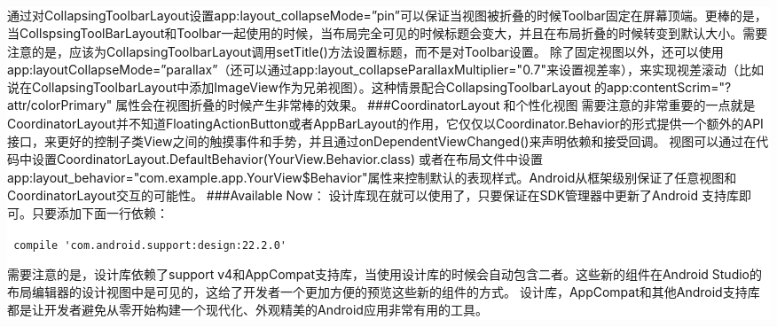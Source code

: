 通过对CollapsingToolbarLayout设置app:layout_collapseMode=”pin”可以保证当视图被折叠的时候Toolbar固定在屏幕顶端。更棒的是，当CollspsingToolBarLayout和Toolbar一起使用的时候，当布局完全可见的时候标题会变大，并且在布局折叠的时候转变到默认大小。需要注意的是，应该为CollapsingToolbarLayout调用setTitle()方法设置标题，而不是对Toolbar设置。
除了固定视图以外，还可以使用app:layoutCollapseMode=”parallax”（还可以通过app:layout_collapseParallaxMultiplier="0.7"来设置视差率），来实现视差滚动（比如说在CollapsingToolbarLayout中添加ImageView作为兄弟视图）。这种情景配合CollapsingToolbarLayout 的app:contentScrim="?attr/colorPrimary" 属性会在视图折叠的时候产生非常棒的效果。
###CoordinatorLayout 和个性化视图
需要注意的非常重要的一点就是CoordinatorLayout并不知道FloatingActionButton或者AppBarLayout的作用，它仅仅以Coordinator.Behavior的形式提供一个额外的API接口，来更好的控制子类View之间的触摸事件和手势，并且通过onDependentViewChanged()来声明依赖和接受回调。
视图可以通过在代码中设置CoordinatorLayout.DefaultBehavior(YourView.Behavior.class) 或者在布局文件中设置app:layout_behavior="com.example.app.YourView$Behavior"属性来控制默认的表现样式。Android从框架级别保证了任意视图和CoordinatorLayout交互的可能性。
###Available Now：
设计库现在就可以使用了，只要保证在SDK管理器中更新了Android 支持库即可。只要添加下面一行依赖：

     compile 'com.android.support:design:22.2.0'
    
需要注意的是，设计库依赖了support v4和AppCompat支持库，当使用设计库的时候会自动包含二者。这些新的组件在Android Studio的布局编辑器的设计视图中是可见的，这给了开发者一个更加方便的预览这些新的组件的方式。
设计库，AppCompat和其他Android支持库都是让开发者避免从零开始构建一个现代化、外观精美的Android应用非常有用的工具。
